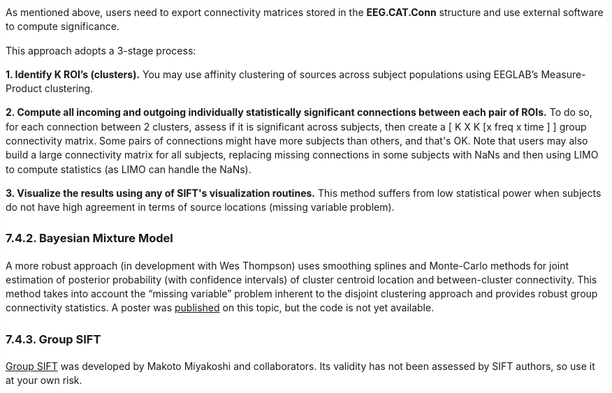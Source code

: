 As mentioned above, users need to export connectivity matrices stored in the **EEG.CAT.Conn** structure and use external software to compute significance. 

This approach adopts a 3-stage process:

**1. Identify K ROI’s (clusters).** You may use affinity clustering of sources
across subject populations using EEGLAB’s Measure-Product clustering.

**2. Compute all incoming and outgoing individually statistically
significant connections between each pair of ROIs.** To do so, for each connection between 2 clusters, assess if it is significant across subjects, then create a \[ K X K
\[x freq x time \] \] group connectivity matrix. Some pairs of connections might have more subjects than others, and that's OK. Note that users may also build a large connectivity matrix for all subjects, replacing missing connections in some subjects with NaNs and then using LIMO to compute statistics (as LIMO can handle the NaNs).

**3. Visualize the results using any of SIFT's visualization routines.**
This method suffers from low statistical power when subjects do not have
high agreement in terms of source locations (missing variable problem).

### 7.4.2. Bayesian Mixture Model

A more robust approach (in development with Wes Thompson) uses smoothing splines and Monte-Carlo methods
for joint estimation of posterior probability (with confidence
intervals) of cluster centroid location and between-cluster
connectivity. This method takes into account the “missing variable”
problem inherent to the disjoint clustering approach and provides robust
group connectivity statistics. A poster was [published](https://sccn.ucsd.edu/~scott/pdf/Thompson_and_Mullen_Poster_ICONXI.pdf) on this topic, but the code is not yet available.

### 7.4.3. Group SIFT

[Group SIFT](https://github.com/sccn/groupSIFT) was developed by Makoto Miyakoshi and collaborators. Its validity has not been assessed by SIFT authors, so use it at your own risk.